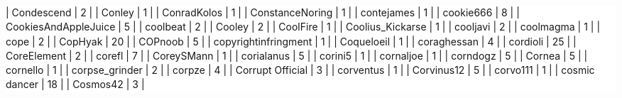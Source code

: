 | Condescend | 2 |
| Conley | 1 |
| ConradKolos | 1 |
| ConstanceNoring | 1 |
| contejames | 1 |
| cookie666 | 8 |
| CookiesAndAppleJuice | 5 |
| coolbeat | 2 |
| Cooley | 2 |
| CoolFire | 1 |
| Coolius\_Kickarse | 1 |
| cooljavi | 2 |
| coolmagma | 1 |
| cope | 2 |
| CopHyak | 20 |
| COPnoob | 5 |
| copyrightinfringment | 1 |
| Coqueloeil | 1 |
| coraghessan | 4 |
| cordioli | 25 |
| CoreElement | 2 |
| corefl | 7 |
| CoreySMann | 1 |
| corialanus | 5 |
| corini5 | 1 |
| cornaljoe | 1 |
| corndogz | 5 |
| Cornea | 5 |
| cornello | 1 |
| corpse\_grinder | 2 |
| corpze | 4 |
| Corrupt Official | 3 |
| corventus | 1 |
| Corvinus12 | 5 |
| corvo111 | 1 |
| cosmic dancer | 18 |
| Cosmos42 | 3 |